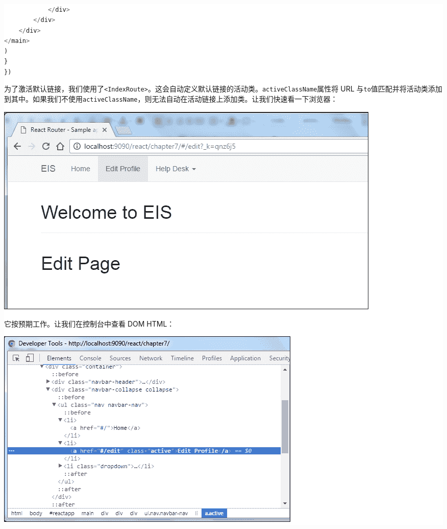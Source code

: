 ```jsx
            </div>
        </div>
    </div>
</main>
)
}
})
```

为了激活默认链接，我们使用了`<IndexRoute>`。这会自动定义默认链接的活动类。`activeClassName`属性将 URL 与`to`值匹配并将活动类添加到其中。如果我们不使用`activeClassName`，则无法自动在活动链接上添加类。让我们快速看一下浏览器：

![React router](img/image_07_007.jpg)

它按预期工作。让我们在控制台中查看 DOM HTML：

![React router](img/image_07_008.jpg)
